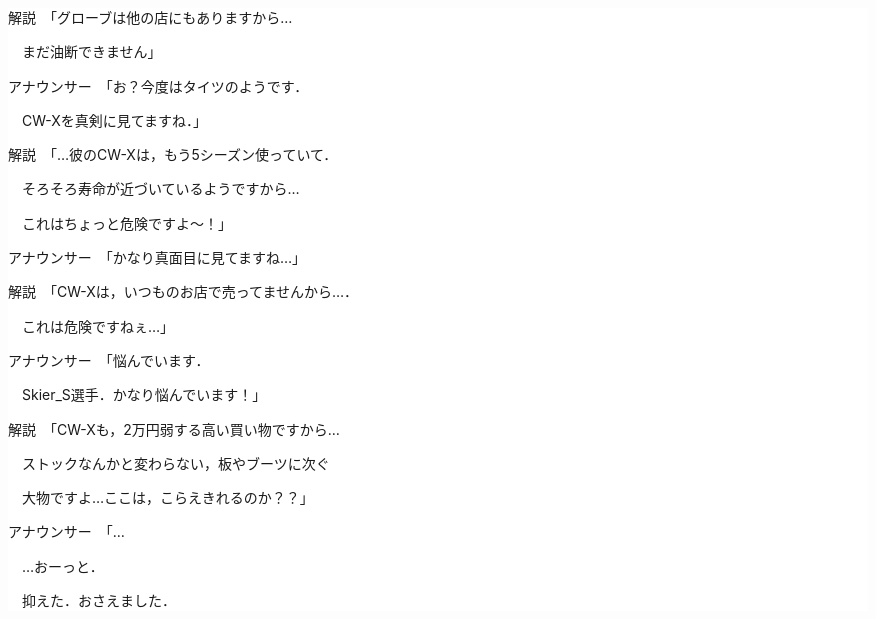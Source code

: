 



解説　「グローブは他の店にもありますから…


　まだ油断できません」





アナウンサー　「お？今度はタイツのようです．


　CW-Xを真剣に見てますね．」





解説　「…彼のCW-Xは，もう5シーズン使っていて．


　そろそろ寿命が近づいているようですから…


　これはちょっと危険ですよ～！」





アナウンサー　「かなり真面目に見てますね…」





解説　「CW-Xは，いつものお店で売ってませんから…．


　これは危険ですねぇ…」





アナウンサー　「悩んでいます．


　Skier_S選手．かなり悩んでいます！」





解説　「CW-Xも，2万円弱する高い買い物ですから…


　ストックなんかと変わらない，板やブーツに次ぐ


　大物ですよ…ここは，こらえきれるのか？？」





アナウンサー　「…


　…おーっと．


　抑えた．おさえました．
